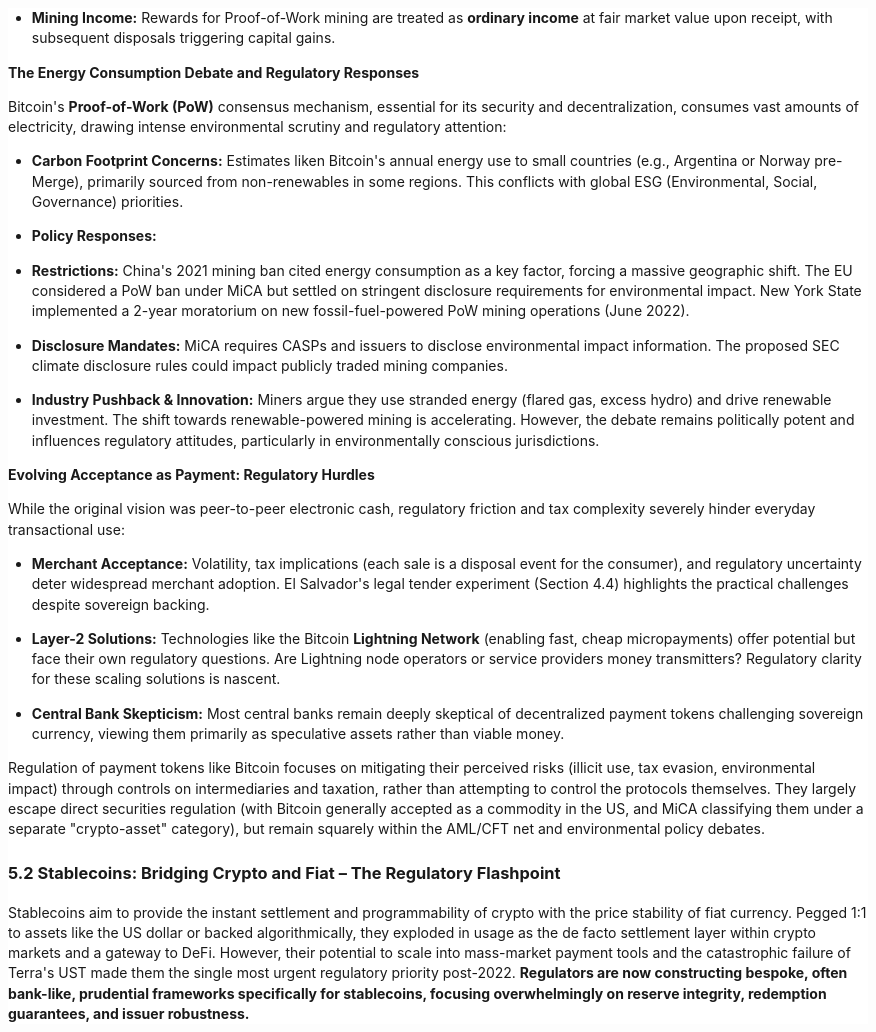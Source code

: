 *   **Mining Income:** Rewards for Proof-of-Work mining are treated as **ordinary income** at fair market value upon receipt, with subsequent disposals triggering capital gains.

**The Energy Consumption Debate and Regulatory Responses**

Bitcoin's **Proof-of-Work (PoW)** consensus mechanism, essential for its security and decentralization, consumes vast amounts of electricity, drawing intense environmental scrutiny and regulatory attention:

*   **Carbon Footprint Concerns:** Estimates liken Bitcoin's annual energy use to small countries (e.g., Argentina or Norway pre-Merge), primarily sourced from non-renewables in some regions. This conflicts with global ESG (Environmental, Social, Governance) priorities.

*   **Policy Responses:**

*   **Restrictions:** China's 2021 mining ban cited energy consumption as a key factor, forcing a massive geographic shift. The EU considered a PoW ban under MiCA but settled on stringent disclosure requirements for environmental impact. New York State implemented a 2-year moratorium on new fossil-fuel-powered PoW mining operations (June 2022).

*   **Disclosure Mandates:** MiCA requires CASPs and issuers to disclose environmental impact information. The proposed SEC climate disclosure rules could impact publicly traded mining companies.

*   **Industry Pushback & Innovation:** Miners argue they use stranded energy (flared gas, excess hydro) and drive renewable investment. The shift towards renewable-powered mining is accelerating. However, the debate remains politically potent and influences regulatory attitudes, particularly in environmentally conscious jurisdictions.

**Evolving Acceptance as Payment: Regulatory Hurdles**

While the original vision was peer-to-peer electronic cash, regulatory friction and tax complexity severely hinder everyday transactional use:

*   **Merchant Acceptance:** Volatility, tax implications (each sale is a disposal event for the consumer), and regulatory uncertainty deter widespread merchant adoption. El Salvador's legal tender experiment (Section 4.4) highlights the practical challenges despite sovereign backing.

*   **Layer-2 Solutions:** Technologies like the Bitcoin **Lightning Network** (enabling fast, cheap micropayments) offer potential but face their own regulatory questions. Are Lightning node operators or service providers money transmitters? Regulatory clarity for these scaling solutions is nascent.

*   **Central Bank Skepticism:** Most central banks remain deeply skeptical of decentralized payment tokens challenging sovereign currency, viewing them primarily as speculative assets rather than viable money.

Regulation of payment tokens like Bitcoin focuses on mitigating their perceived risks (illicit use, tax evasion, environmental impact) through controls on intermediaries and taxation, rather than attempting to control the protocols themselves. They largely escape direct securities regulation (with Bitcoin generally accepted as a commodity in the US, and MiCA classifying them under a separate "crypto-asset" category), but remain squarely within the AML/CFT net and environmental policy debates.

### 5.2 Stablecoins: Bridging Crypto and Fiat – The Regulatory Flashpoint

Stablecoins aim to provide the instant settlement and programmability of crypto with the price stability of fiat currency. Pegged 1:1 to assets like the US dollar or backed algorithmically, they exploded in usage as the de facto settlement layer within crypto markets and a gateway to DeFi. However, their potential to scale into mass-market payment tools and the catastrophic failure of Terra's UST made them the single most urgent regulatory priority post-2022. **Regulators are now constructing bespoke, often bank-like, prudential frameworks specifically for stablecoins, focusing overwhelmingly on reserve integrity, redemption guarantees, and issuer robustness.**
